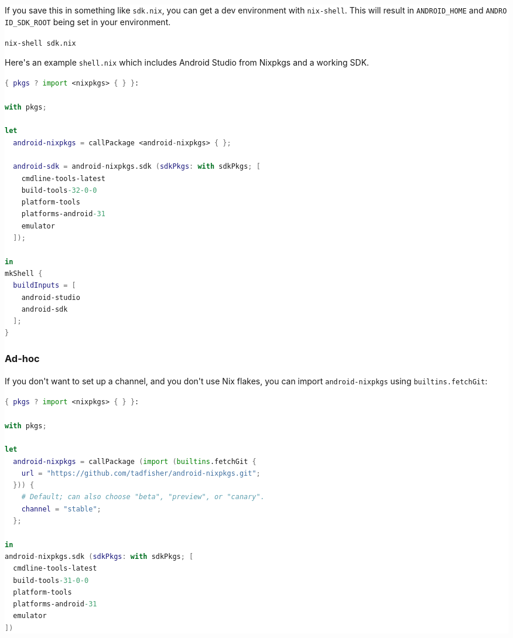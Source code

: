 If you save this in something like `sdk.nix`, you can get a dev environment with `nix-shell`. This
will result in `ANDROID_HOME` and `ANDROID_SDK_ROOT` being set in your environment.

```sh
nix-shell sdk.nix
```

Here's an example `shell.nix` which includes Android Studio from Nixpkgs and a working SDK.

```nix
{ pkgs ? import <nixpkgs> { } }:

with pkgs;

let
  android-nixpkgs = callPackage <android-nixpkgs> { };

  android-sdk = android-nixpkgs.sdk (sdkPkgs: with sdkPkgs; [
    cmdline-tools-latest
    build-tools-32-0-0
    platform-tools
    platforms-android-31
    emulator
  ]);

in
mkShell {
  buildInputs = [
    android-studio
    android-sdk
  ];
}
```

### Ad-hoc

If you don't want to set up a channel, and you don't use Nix flakes, you can import
`android-nixpkgs` using `builtins.fetchGit`:

``` nix
{ pkgs ? import <nixpkgs> { } }:

with pkgs;

let
  android-nixpkgs = callPackage (import (builtins.fetchGit {
    url = "https://github.com/tadfisher/android-nixpkgs.git";
  })) {
    # Default; can also choose "beta", "preview", or "canary".
    channel = "stable";
  };

in
android-nixpkgs.sdk (sdkPkgs: with sdkPkgs; [
  cmdline-tools-latest
  build-tools-31-0-0
  platform-tools
  platforms-android-31
  emulator
])
```
